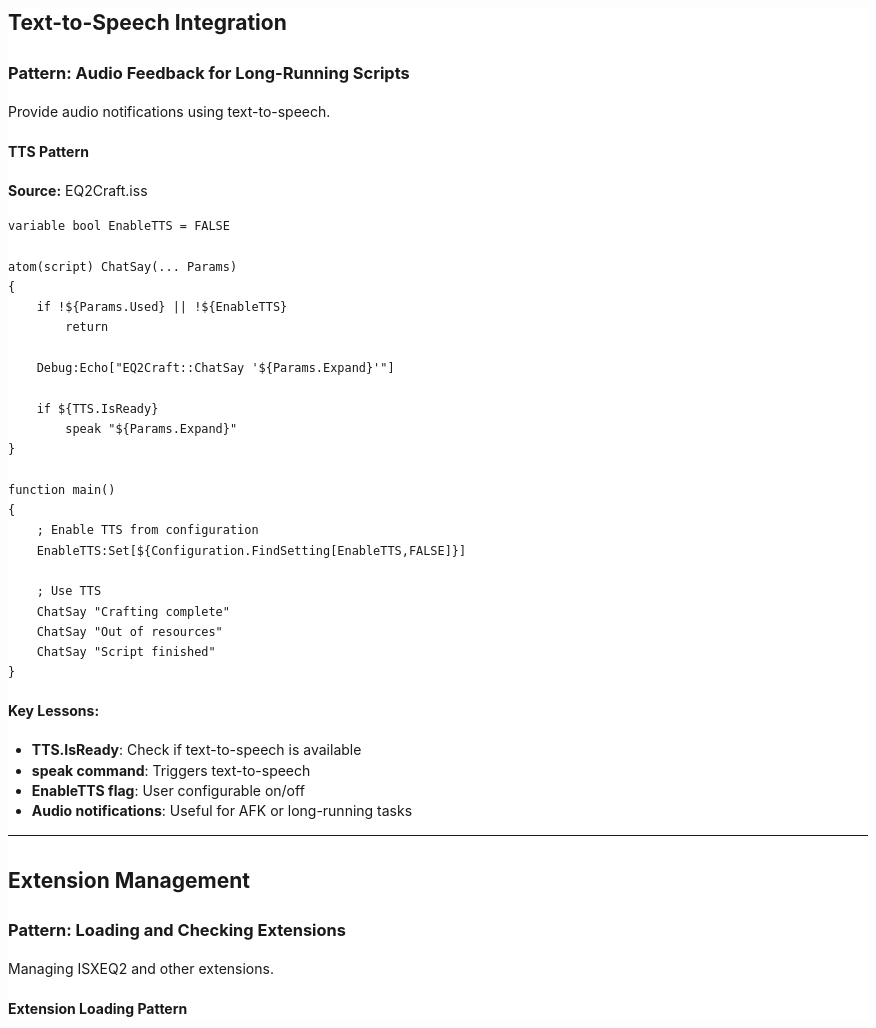 ## Text-to-Speech Integration

### Pattern: Audio Feedback for Long-Running Scripts

Provide audio notifications using text-to-speech.

#### TTS Pattern

**Source:** EQ2Craft.iss

```lavishscript
variable bool EnableTTS = FALSE

atom(script) ChatSay(... Params)
{
    if !${Params.Used} || !${EnableTTS}
        return

    Debug:Echo["EQ2Craft::ChatSay '${Params.Expand}'"]

    if ${TTS.IsReady}
        speak "${Params.Expand}"
}

function main()
{
    ; Enable TTS from configuration
    EnableTTS:Set[${Configuration.FindSetting[EnableTTS,FALSE]}]

    ; Use TTS
    ChatSay "Crafting complete"
    ChatSay "Out of resources"
    ChatSay "Script finished"
}
```

#### Key Lessons:

- **TTS.IsReady**: Check if text-to-speech is available
- **speak command**: Triggers text-to-speech
- **EnableTTS flag**: User configurable on/off
- **Audio notifications**: Useful for AFK or long-running tasks

---

## Extension Management

### Pattern: Loading and Checking Extensions

Managing ISXEQ2 and other extensions.

#### Extension Loading Pattern
